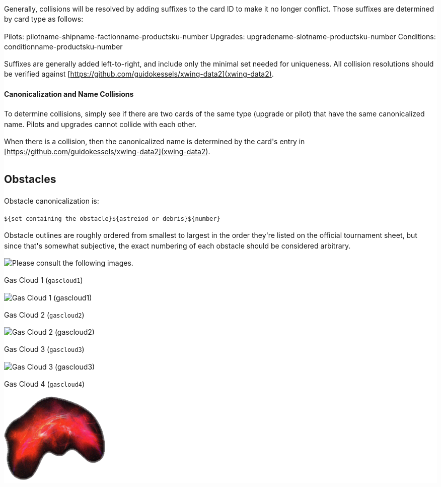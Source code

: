 Generally, collisions will be resolved by adding suffixes to the card ID to make it no longer conflict.
Those suffixes are determined by card type as follows:

Pilots: pilotname-shipname-factionname-productsku-number
Upgrades: upgradename-slotname-productsku-number
Conditions: conditionname-productsku-number

Suffixes are generally added left-to-right, and include only the minimal set needed for uniqueness.
All collision resolutions should be verified against [https://github.com/guidokessels/xwing-data2](xwing-data2).

#### Canonicalization and Name Collisions
To determine collisions, simply see if there are two cards of the same type (upgrade or pilot) that have the
same canonicalized name. Pilots and upgrades cannot collide with each other.

When there is a collision, then the canonicalized name is determined by the card's entry in 
[https://github.com/guidokessels/xwing-data2](xwing-data2).


## Obstacles
Obstacle canonicalization is:

    ${set containing the obstacle}${astreiod or debris}${number}

Obstacle outlines are roughly ordered from smallest to largest in the order they're
listed on the official tournament sheet, but since that's somewhat
subjective, the exact numbering of each obstacle should be considered arbitrary.

![Please consult the following images.](xws-obstacles-core2.png)

Gas Cloud 1 (`gascloud1`)

![Gas Cloud 1 (`gascloud1`)](Gascloud_1.png)

Gas Cloud 2 (`gascloud2`)

![Gas Cloud 2 (`gascloud2`)](Gascloud_2.png)

Gas Cloud 3 (`gascloud3`)

![Gas Cloud 3 (`gascloud3`)](Gascloud_3.png)

Gas Cloud 4 (`gascloud4`)

![Gas Cloud 4 (`gascloud4`)](Gascloud_4.png)
